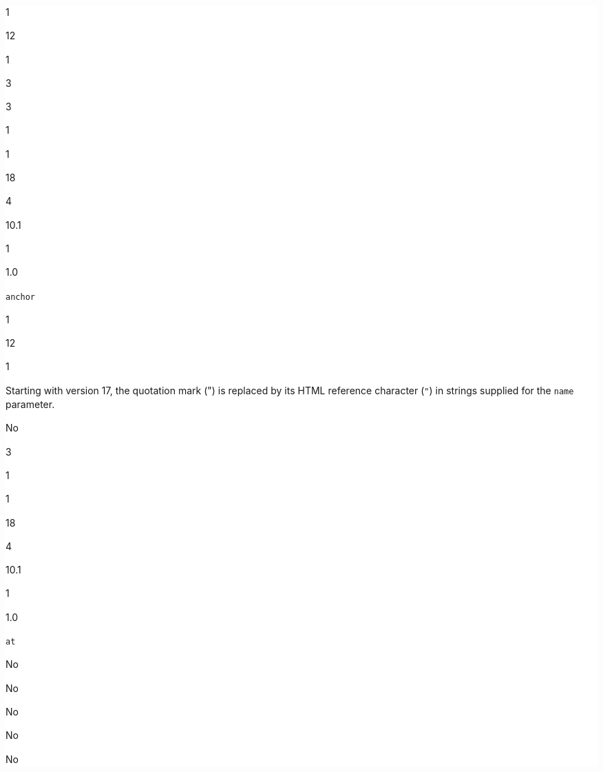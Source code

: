 1

12

1

3

3

1

1

18

4

10.1

1

1.0

`anchor`

1

12

1

Starting with version 17, the quotation mark (") is replaced by its HTML reference character (`"`) in strings supplied for the `name` parameter.

No

3

1

1

18

4

10.1

1

1.0

`at`

No

No

No

No

No
